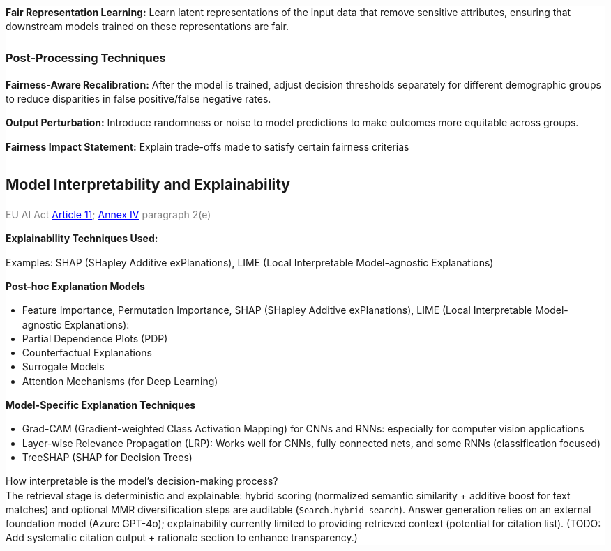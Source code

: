 **Fair Representation Learning:** Learn latent representations of the input data that remove sensitive attributes, ensuring that downstream models trained on these representations are fair.
    
### Post-Processing Techniques

**Fairness-Aware Recalibration:** After the model is trained, adjust decision thresholds separately for different demographic groups to reduce disparities in false positive/false negative rates.
    
**Output Perturbation:** Introduce randomness or noise to model predictions to make outcomes more equitable across groups.
    
**Fairness Impact Statement:** Explain trade-offs made to satisfy certain fairness criterias
    

## Model Interpretability and Explainability 

<div style="color:gray">
    EU AI Act <a href="https://artificialintelligenceact.eu/article/11/" style="color:blue; text-decoration:underline">Article 11</a>; <a href="https://artificialintelligenceact.eu/annex/4/" style="color:blue; text-decoration:underline">Annex IV</a>  paragraph 2(e)
    <p></p>
</div>

**Explainability Techniques Used:**
  
    
  Examples: 
    SHAP (SHapley Additive exPlanations), 
    LIME (Local Interpretable Model-agnostic Explanations)

**Post-hoc Explanation Models**

* Feature Importance, Permutation Importance, SHAP (SHapley Additive exPlanations), LIME (Local Interpretable Model-agnostic Explanations):
* Partial Dependence Plots (PDP) 
* Counterfactual Explanations
* Surrogate Models
* Attention Mechanisms (for Deep Learning)
    

**Model-Specific Explanation Techniques**



* Grad-CAM (Gradient-weighted Class Activation Mapping) for CNNs and RNNs: especially for computer vision applications 
* Layer-wise Relevance Propagation (LRP): Works well for CNNs, fully connected nets, and some RNNs (classification focused)
* TreeSHAP (SHAP for Decision Trees)
    

How interpretable is the model’s decision-making process?  
The retrieval stage is deterministic and explainable: hybrid scoring (normalized semantic similarity + additive boost for text matches) and optional MMR diversification steps are auditable (`Search.hybrid_search`). Answer generation relies on an external foundation model (Azure GPT-4o); explainability currently limited to providing retrieved context (potential for citation list). (TODO: Add systematic citation output + rationale section to enhance transparency.)
